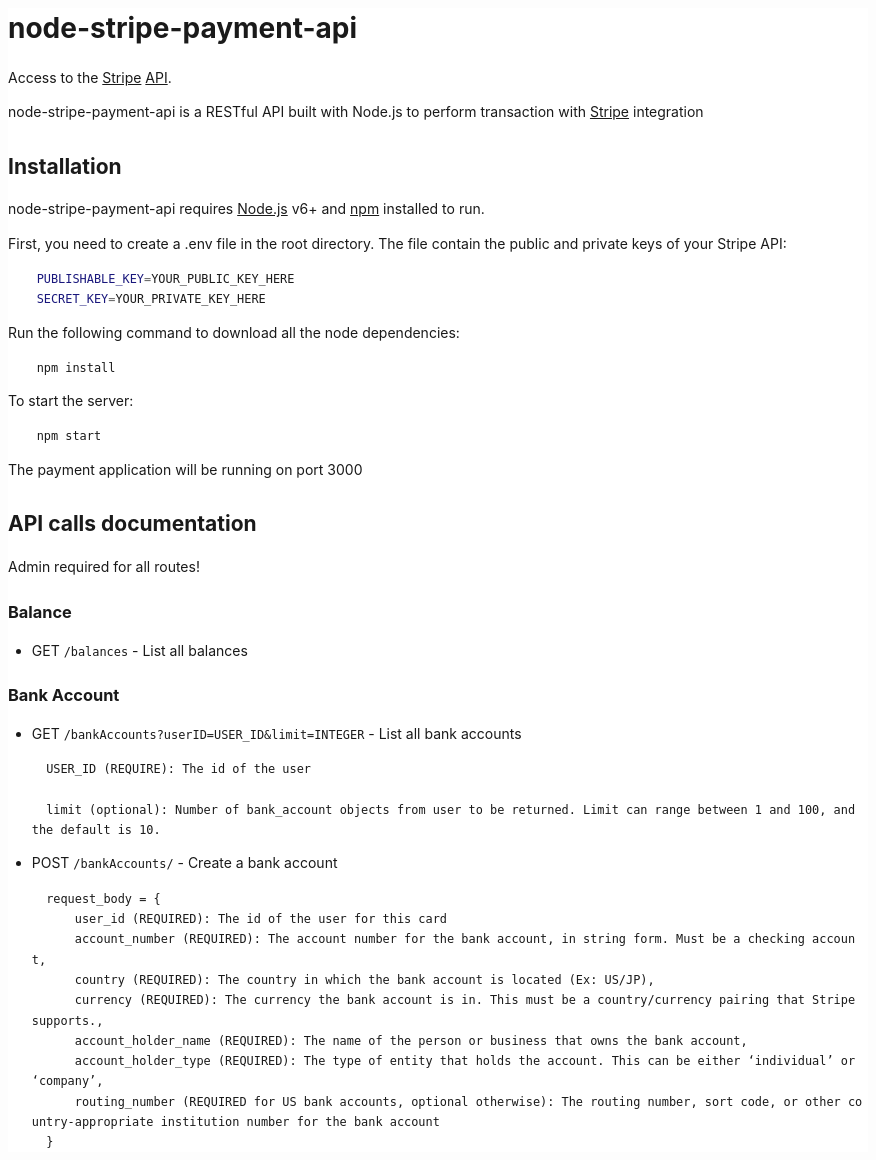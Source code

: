 # node-stripe-payment-api

Access to the [Stripe](https://stripe.com/) [API](https://stripe.com/docs/api).

node-stripe-payment-api is a RESTful API built with Node.js to perform transaction with [Stripe](https://stripe.com/) integration


## Installation

node-stripe-payment-api requires [Node.js](https://nodejs.org/) v6+ and [npm](https://www.npmjs.com/) installed to run.

First, you need to create a .env file in the root directory. The file contain the public and private keys of your Stripe API:

```sh
    PUBLISHABLE_KEY=YOUR_PUBLIC_KEY_HERE
    SECRET_KEY=YOUR_PRIVATE_KEY_HERE
```

Run the following command to download all the node dependencies:

```sh
    npm install
```

To start the server:

```sh
    npm start
```

The payment application will be running on port 3000


## API calls documentation

Admin required for all routes!

### Balance
- GET `/balances` - List all balances

### Bank Account
- GET `/bankAccounts?userID=USER_ID&limit=INTEGER` - List all bank accounts

		USER_ID (REQUIRE): The id of the user

		limit (optional): Number of bank_account objects from user to be returned. Limit can range between 1 and 100, and the default is 10.

- POST `/bankAccounts/` - Create a bank account

		request_body = {
			user_id (REQUIRED): The id of the user for this card
			account_number (REQUIRED): The account number for the bank account, in string form. Must be a checking account,
			country (REQUIRED): The country in which the bank account is located (Ex: US/JP),
			currency (REQUIRED): The currency the bank account is in. This must be a country/currency pairing that Stripe supports.,
			account_holder_name (REQUIRED): The name of the person or business that owns the bank account,
			account_holder_type (REQUIRED): The type of entity that holds the account. This can be either ‘individual’ or ‘company’,
			routing_number (REQUIRED for US bank accounts, optional otherwise): The routing number, sort code, or other country-appropriate institution number for the bank account
		}
